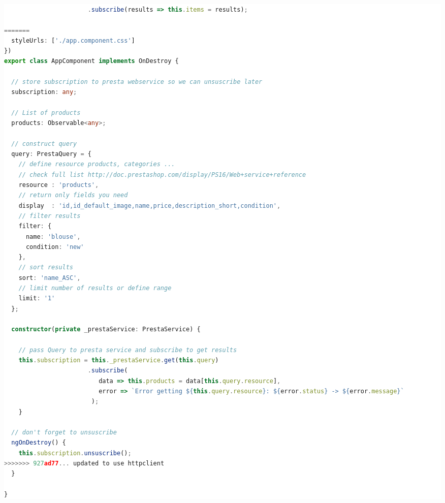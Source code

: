 ```typescript
                       .subscribe(results => this.items = results);

=======
  styleUrls: ['./app.component.css']
})
export class AppComponent implements OnDestroy {

  // store subscription to presta webservice so we can unsuscribe later
  subscription: any;

  // List of products
  products: Observable<any>;

  // construct query
  query: PrestaQuery = {
    // define resource products, categories ...
    // check full list http://doc.prestashop.com/display/PS16/Web+service+reference
    resource : 'products',
    // return only fields you need
    display  : 'id,id_default_image,name,price,description_short,condition',
    // filter results
    filter: {
      name: 'blouse',
      condition: 'new'
    },
    // sort results
    sort: 'name_ASC',
    // limit number of results or define range
    limit: '1'
  };

  constructor(private _prestaService: PrestaService) {

    // pass Query to presta service and subscribe to get results
    this.subscription = this._prestaService.get(this.query)
                       .subscribe(
                          data => this.products = data[this.query.resource],
                          error => `Error getting ${this.query.resource}: ${error.status} -> ${error.message}`
                        );
    }

  // don't forget to unsuscribe
  ngOnDestroy() {
    this.subscription.unsuscribe();
>>>>>>> 927ad77... updated to use httpclient
  }

}
```
